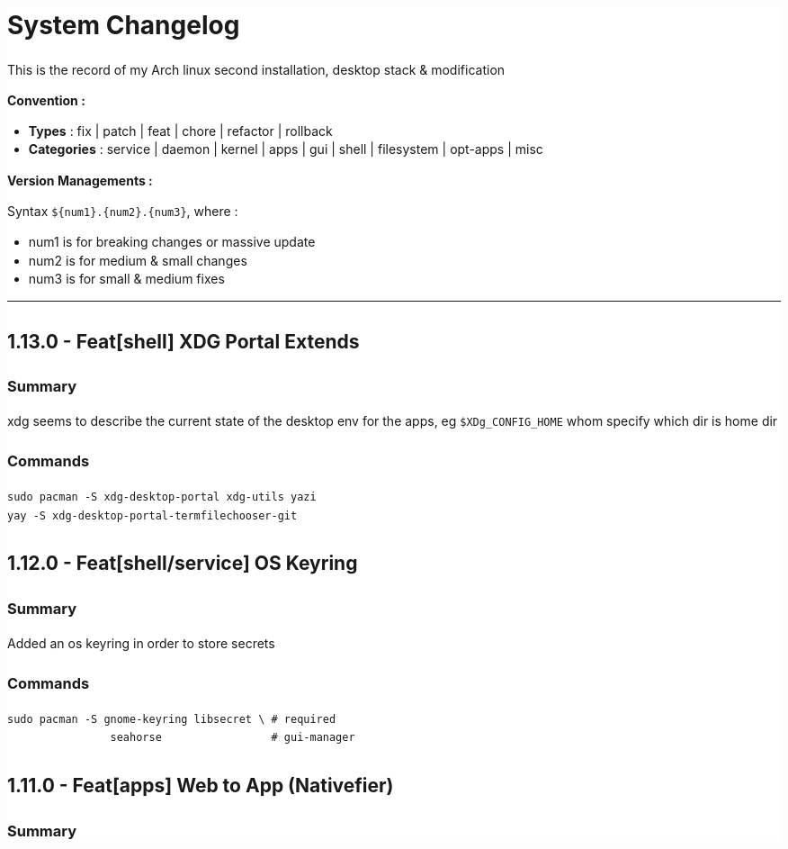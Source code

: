 # System Changelog

This is the record of my Arch linux second installation, desktop stack &
modification

**Convention :**

- **Types** : fix | patch | feat | chore | refactor | rollback
- **Categories** : service | daemon | kernel | apps | gui | shell | filesystem |
  opt-apps | misc

**Version Managements :**

Syntax `${num1}.{num2}.{num3}`, where :

- num1 is for breaking changes or massive update
- num2 is for medium & small changes
- num3 is for small & medium fixes

---

## 1.13.0 - Feat[shell] XDG Portal Extends

### Summary

xdg seems to describe the current state of the desktop env for the apps,
eg `$XDg_CONFIG_HOME` whom specify which dir is home dir

### Commands

```fish
sudo pacman -S xdg-desktop-portal xdg-utils yazi
yay -S xdg-desktop-portal-termfilechooser-git
```

## 1.12.0 - Feat[shell/service] OS Keyring

### Summary

Added an os keyring in order to store secrets

### Commands

```fish
sudo pacman -S gnome-keyring libsecret \ # required
                seahorse                 # gui-manager
```

## 1.11.0 - Feat[apps] Web to App (Nativefier)

### Summary
